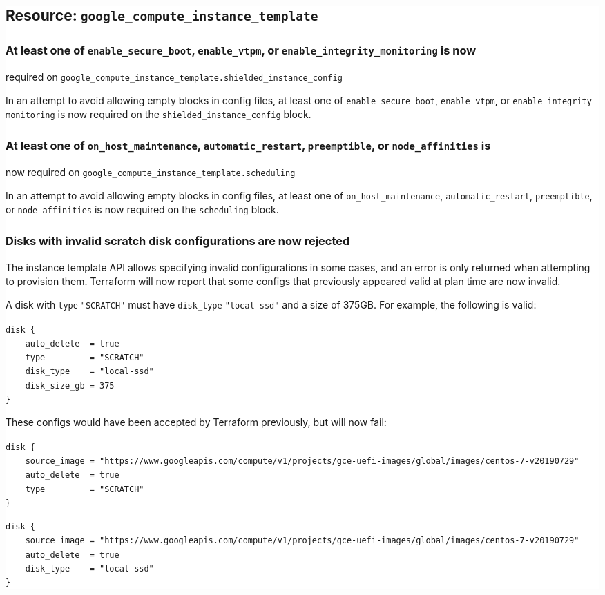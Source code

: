 ## Resource: `google_compute_instance_template`

### At least one of `enable_secure_boot`, `enable_vtpm`, or `enable_integrity_monitoring` is now
required on `google_compute_instance_template.shielded_instance_config`

In an attempt to avoid allowing empty blocks in config files, at least one of `enable_secure_boot`, `enable_vtpm`, or
`enable_integrity_monitoring` is now required on the `shielded_instance_config` block.

### At least one of `on_host_maintenance`, `automatic_restart`, `preemptible`, or `node_affinities` is
now required on `google_compute_instance_template.scheduling`

In an attempt to avoid allowing empty blocks in config files, at least one of `on_host_maintenance`, `automatic_restart`,
`preemptible`, or `node_affinities` is now required on the `scheduling` block.

### Disks with invalid scratch disk configurations are now rejected

The instance template API allows specifying invalid configurations in some cases,
and an error is only returned when attempting to provision them. Terraform will
now report that some configs that previously appeared valid at plan time are
now invalid.

A disk with `type` `"SCRATCH"` must have `disk_type` `"local-ssd"` and a size of 375GB. For example,
the following is valid:

```hcl
disk {
    auto_delete  = true
    type         = "SCRATCH"
    disk_type    = "local-ssd"
    disk_size_gb = 375
}
```

These configs would have been accepted by Terraform previously, but will now
fail:

```hcl
disk {
    source_image = "https://www.googleapis.com/compute/v1/projects/gce-uefi-images/global/images/centos-7-v20190729"
    auto_delete  = true
    type         = "SCRATCH"
}
```

```hcl
disk {
    source_image = "https://www.googleapis.com/compute/v1/projects/gce-uefi-images/global/images/centos-7-v20190729"
    auto_delete  = true
    disk_type    = "local-ssd"
}
```
